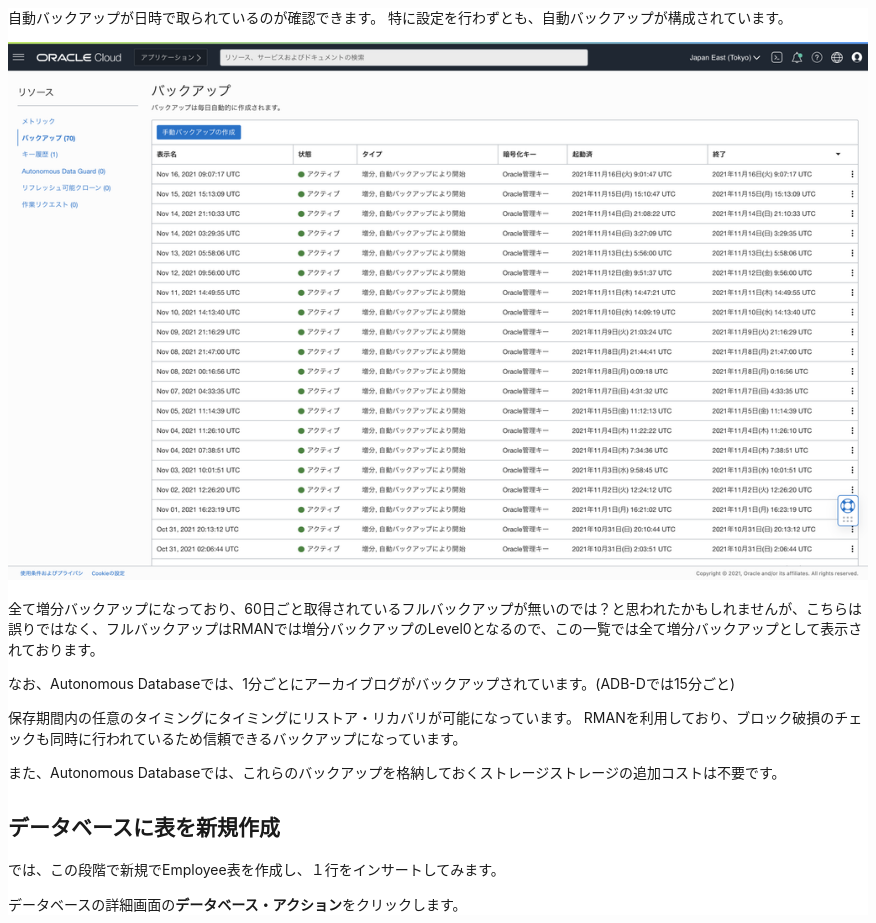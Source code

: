 自動バックアップが日時で取られているのが確認できます。
特に設定を行わずとも、自動バックアップが構成されています。

![img](img2.png)

全て増分バックアップになっており、60日ごと取得されているフルバックアップが無いのでは？と思われたかもしれませんが、こちらは誤りではなく、フルバックアップはRMANでは増分バックアップのLevel0となるので、この一覧では全て増分バックアップとして表示されております。

なお、Autonomous Databaseでは、1分ごとにアーカイブログがバックアップされています。(ADB-Dでは15分ごと)

保存期間内の任意のタイミングにタイミングにリストア・リカバリが可能になっています。
RMANを利用しており、ブロック破損のチェックも同時に行われているため信頼できるバックアップになっています。

また、Autonomous Databaseでは、これらのバックアップを格納しておくストレージストレージの追加コストは不要です。

## データベースに表を新規作成

では、この段階で新規でEmployee表を作成し、１行をインサートしてみます。

データベースの詳細画面の**データベース・アクション**をクリックします。
